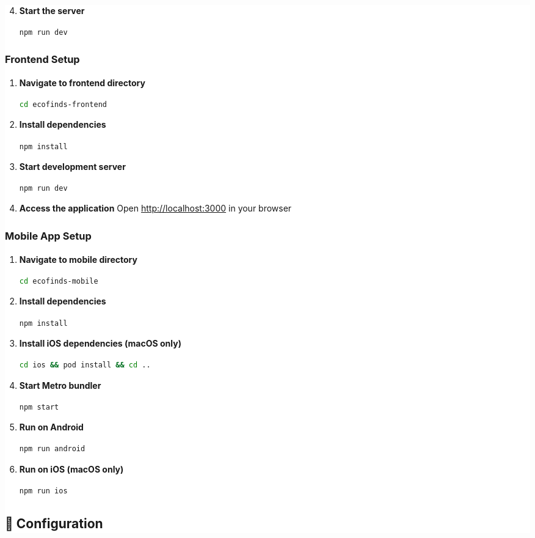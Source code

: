4. **Start the server**
   ```bash
   npm run dev
   ```

### Frontend Setup

1. **Navigate to frontend directory**
   ```bash
   cd ecofinds-frontend
   ```

2. **Install dependencies**
   ```bash
   npm install
   ```

3. **Start development server**
   ```bash
   npm run dev
   ```

4. **Access the application**
   Open [http://localhost:3000](http://localhost:3000) in your browser

### Mobile App Setup

1. **Navigate to mobile directory**
   ```bash
   cd ecofinds-mobile
   ```

2. **Install dependencies**
   ```bash
   npm install
   ```

3. **Install iOS dependencies (macOS only)**
   ```bash
   cd ios && pod install && cd ..
   ```

4. **Start Metro bundler**
   ```bash
   npm start
   ```

5. **Run on Android**
   ```bash
   npm run android
   ```

6. **Run on iOS (macOS only)**
   ```bash
   npm run ios
   ```

## 🔧 Configuration
